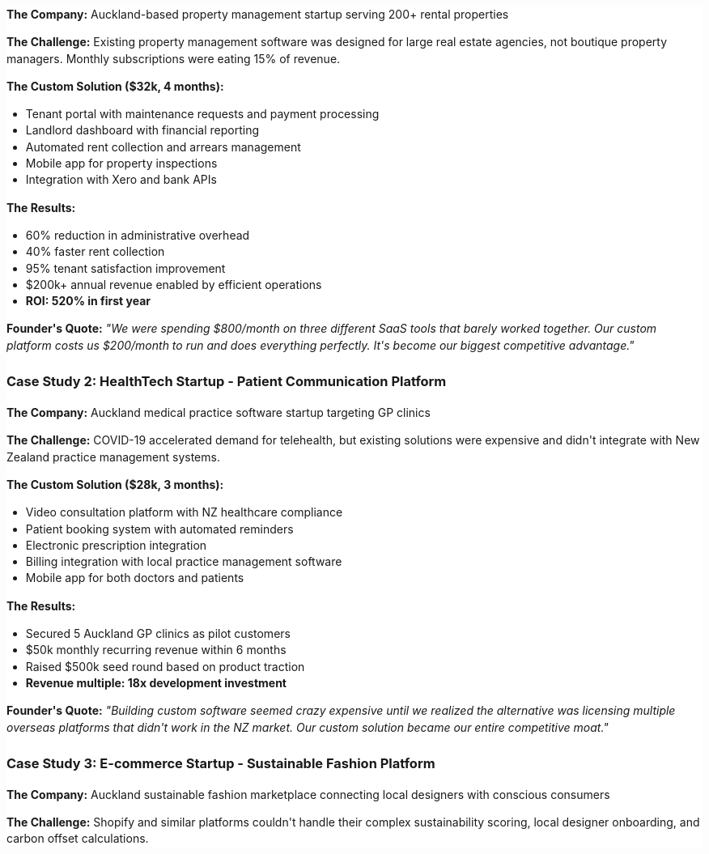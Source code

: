 **The Company:** Auckland-based property management startup serving 200+ rental properties

**The Challenge:** Existing property management software was designed for large real estate agencies, not boutique property managers. Monthly subscriptions were eating 15% of revenue.

**The Custom Solution ($32k, 4 months):**
- Tenant portal with maintenance requests and payment processing
- Landlord dashboard with financial reporting
- Automated rent collection and arrears management
- Mobile app for property inspections
- Integration with Xero and bank APIs

**The Results:**
- 60% reduction in administrative overhead
- 40% faster rent collection
- 95% tenant satisfaction improvement
- $200k+ annual revenue enabled by efficient operations
- **ROI: 520% in first year**

**Founder's Quote:** *"We were spending $800/month on three different SaaS tools that barely worked together. Our custom platform costs us $200/month to run and does everything perfectly. It's become our biggest competitive advantage."*

### Case Study 2: HealthTech Startup - Patient Communication Platform

**The Company:** Auckland medical practice software startup targeting GP clinics

**The Challenge:** COVID-19 accelerated demand for telehealth, but existing solutions were expensive and didn't integrate with New Zealand practice management systems.

**The Custom Solution ($28k, 3 months):**
- Video consultation platform with NZ healthcare compliance
- Patient booking system with automated reminders  
- Electronic prescription integration
- Billing integration with local practice management software
- Mobile app for both doctors and patients

**The Results:**
- Secured 5 Auckland GP clinics as pilot customers
- $50k monthly recurring revenue within 6 months
- Raised $500k seed round based on product traction
- **Revenue multiple: 18x development investment**

**Founder's Quote:** *"Building custom software seemed crazy expensive until we realized the alternative was licensing multiple overseas platforms that didn't work in the NZ market. Our custom solution became our entire competitive moat."*

### Case Study 3: E-commerce Startup - Sustainable Fashion Platform

**The Company:** Auckland sustainable fashion marketplace connecting local designers with conscious consumers

**The Challenge:** Shopify and similar platforms couldn't handle their complex sustainability scoring, local designer onboarding, and carbon offset calculations.
